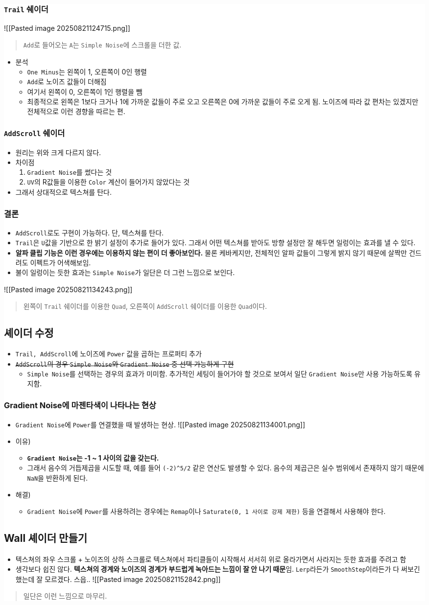 ### `Trail` 쉐이더
![[Pasted image 20250821124715.png]]
> `Add`로 들어오는 `A`는 `Simple Noise`에 스크롤을 더한 값.

- 분석
	- `One Minus`는 왼쪽이 1, 오른쪽이 0인 행렬
	- `Add`로 노이즈 값들이 더해짐
	- 여기서 왼쪽이 0, 오른쪽이 1인 행렬을 뺌
	- 최종적으로 왼쪽은 1보다 크거나 1에 가까운 값들이 주로 오고 오른쪽은 0에 가까운 값들이 주로 오게 됨. 노이즈에 따라 값 편차는 있겠지만 전체적으로 이런 경향을 따르는 편.

### `AddScroll` 쉐이더
- 원리는 위와 크게 다르지 않다.
- 차이점
	1. `Gradient Noise`를 썼다는 것
	2. `UV`의 R값들을 이용한 `Color` 계산이 들어가지 않았다는 것
- 그래서 상대적으로 텍스쳐를 탄다. 


### 결론
- `AddScroll`로도 구현이 가능하다. 단, 텍스쳐를 탄다.
- `Trail`은 `U`값을 기반으로 한 밝기 설정이 추가로 들어가 있다. 그래서 어떤 텍스쳐를 받아도 방향 설정만 잘 해두면 일렁이는 효과를 낼 수 있다.
- **알파 클립 기능은 이런 경우에는 이용하지 않는 편이 더 좋아보인다.** 물론 케바케지만, 전체적인 알파 값들이 그렇게 밝지 않기 때문에 살짝만 건드려도 이펙트가 어색해보임.
- 불이 일렁이는 듯한 효과는 `Simple Noise`가 일단은 더 그런 느낌으로 보인다. 

![[Pasted image 20250821134243.png]]
> 왼쪽이 `Trail` 쉐이더를 이용한 `Quad`, 오른쪽이 `AddScroll` 쉐이더를 이용한 `Quad`이다.

## 셰이더 수정
- `Trail, AddScroll`에 노이즈에 `Power` 값을 곱하는 프로퍼티 추가
- ~~`AddScroll`의 경우 `Simple Noise`와 `Gradient Noise` 중 선택 가능하게 구현~~
	- `Simple Noise`를 선택하는 경우의 효과가 미미함. 추가적인 세팅이 들어가야 할 것으로 보여서 일단 `Gradient Noise`만 사용 가능하도록 유지함.

### Gradient Noise에 마젠타색이 나타나는 현상
- `Gradient Noise`에 `Power`를 연결했을 때 발생하는 현상.
![[Pasted image 20250821134001.png]]

- 이유)
	- **`Gradient Noise`는 -1 ~ 1 사이의 값을 갖는다.** 
	- 그래서 음수의 거듭제곱을 시도할 때, 예를 들어 `(-2)^5/2` 같은 연산도 발생할 수 있다. 음수의 제곱근은 실수 범위에서 존재하지 않기 때문에 `NaN`을 반환하게 된다.

- 해결)
	- `Gradient Noise`에 `Power`를 사용하려는 경우에는 `Remap`이나 `Saturate(0, 1 사이로 강제 제한)` 등을 연결해서 사용해야 한다.

## Wall 셰이더 만들기
- 텍스쳐의 좌우 스크롤 + 노이즈의 상하 스크롤로 텍스쳐에서 파티클들이 시작해서 서서히 위로 올라가면서 사라지는 듯한 효과를 주려고 함
- 생각보다 쉽진 않다. **텍스쳐의 경계와 노이즈의 경계가 부드럽게 녹아드는 느낌이 잘 안 나기 때문**임. `Lerp`라든가 `SmoothStep`이라든가 다 써보긴 했는데 잘 모르겠다. 스읍..
![[Pasted image 20250821152842.png]]
> 일단은 이런 느낌으로 마무리. 

